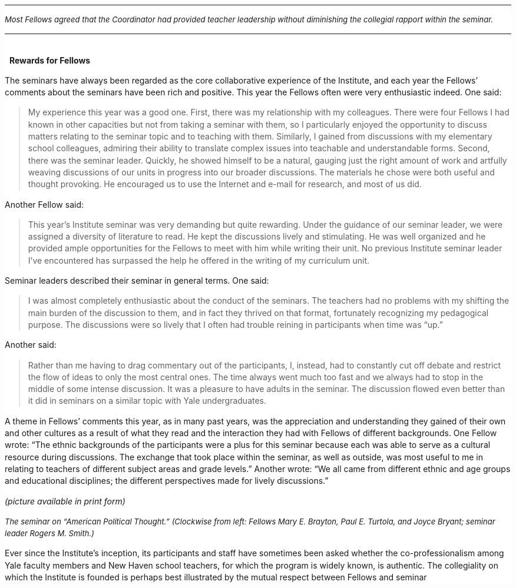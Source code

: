 <hr/><i><font size="-1">Most Fellows agreed that the Coordinator had provided
teacher leadership without diminishing the collegial rapport within the
seminar. </font></i>
<hr/>
<br/> </td>
</tr>
<tr valign="TOP">
<td width="85%"><a name="m"></a><b>Rewards for Fellows</b>
<p>The seminars have always been regarded as the core collaborative experience
of the Institute, and each year the Fellows’ comments about the seminars
have been rich and positive. This year the Fellows often were very enthusiastic
indeed. One said: 
</p><blockquote>My experience this year was a good one. First, there was my
relationship with my colleagues. There were four Fellows I had known in
other capacities but not from taking a seminar with them, so I particularly
enjoyed the opportunity to discuss matters relating to the seminar topic
and to teaching with them. Similarly, I gained from discussions with my
elementary school colleagues, admiring their ability to translate complex
issues into teachable and understandable forms. Second, there was the seminar
leader. Quickly, he showed himself to be a natural, gauging just the right
amount of work and artfully weaving discussions of our units in progress
into our broader discussions. The materials he chose were both useful and
thought provoking. He encouraged us to use the Internet and e-mail for
research, and most of us did. </blockquote>
Another Fellow said: 
<blockquote>This year’s Institute seminar was very demanding but quite
rewarding. Under the guidance of our seminar leader, we were assigned a
diversity of literature to read. He kept the discussions lively and stimulating.
He was well organized and he provided ample opportunities for the Fellows
to meet with him while writing their unit. No previous Institute seminar
leader I’ve encountered has surpassed the help he offered in the writing
of my curriculum unit. </blockquote>
Seminar leaders described their seminar in general terms. One said: 
<blockquote>I was almost completely enthusiastic about the conduct of the
seminars. The teachers had no problems with my shifting the main burden
of the discussion to them, and in fact they thrived on that format, fortunately
recognizing my pedagogical purpose. The discussions were so lively that
I often had trouble reining in participants when time was “up.” </blockquote>
Another said: 
<blockquote>Rather than me having to drag commentary out of the participants,
I, instead, had to constantly cut off debate and restrict the flow of ideas
to only the most central ones. The time always went much too fast and we
always had to stop in the middle of some intense discussion. It was a pleasure
to have adults in the seminar. The discussion flowed even better than it
did in seminars on a similar topic with Yale undergraduates. </blockquote>
A theme in Fellows’ comments this year, as in many past years, was the
appreciation and understanding they gained of their own and other cultures
as a result of what they read and the interaction they had with Fellows
of different backgrounds. One Fellow wrote: “The ethnic backgrounds of
the participants were a plus for this seminar because each was able to
serve as a cultural resource during discussions. The exchange that took
place within the seminar, as well as outside, was most useful to me in
relating to teachers of different subject areas and grade levels.” Another
wrote: “We all came from different ethnic and age groups and educational
disciplines; the different perspectives made for lively discussions.” 
<p><i>(picture available in print form)</i>
</p><p><i><font size="-1">The seminar on “American Political Thought.” (Clockwise
from left: Fellows Mary E. Brayton, Paul E. Turtola, and Joyce Bryant;
seminar leader Rogers M. Smith.) </font></i>
</p><p>Ever since the Institute’s inception, its participants and staff have
sometimes been asked whether the co-professionalism among Yale faculty
members and New Haven school teachers, for which the program is widely
known, is authentic. The collegiality on which the Institute is founded
is perhaps best illustrated by the mutual respect between Fellows and seminar